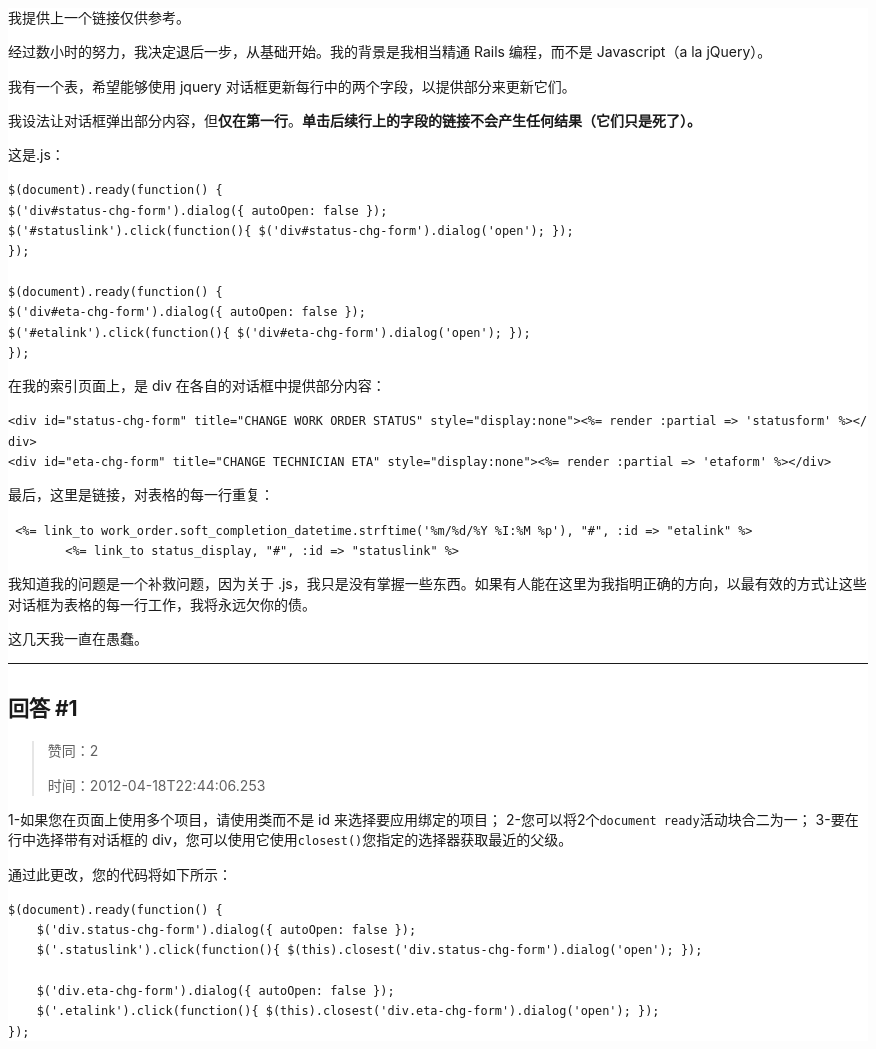我提供上一个链接仅供参考。

经过数小时的努力，我决定退后一步，从基础开始。我的背景是我相当精通 Rails 编程，而不是 Javascript（a la jQuery）。

我有一个表，希望能够使用 jquery 对话框更新每行中的两个字段，以提供部分来更新它们。

我设法让对话框弹出部分内容，但**仅在第一行**。**单击后续行上的字段的链接不会产生任何结果（它们只是死了）。**

这是.js：

```
$(document).ready(function() {
$('div#status-chg-form').dialog({ autoOpen: false });
$('#statuslink').click(function(){ $('div#status-chg-form').dialog('open'); });
});

$(document).ready(function() {
$('div#eta-chg-form').dialog({ autoOpen: false });
$('#etalink').click(function(){ $('div#eta-chg-form').dialog('open'); });
}); 
```

在我的索引页面上，是 div 在各自的对话框中提供部分内容：

```
<div id="status-chg-form" title="CHANGE WORK ORDER STATUS" style="display:none"><%= render :partial => 'statusform' %></div>
<div id="eta-chg-form" title="CHANGE TECHNICIAN ETA" style="display:none"><%= render :partial => 'etaform' %></div> 
```

最后，这里是链接，对表格的每一行重复：

```
 <%= link_to work_order.soft_completion_datetime.strftime('%m/%d/%Y %I:%M %p'), "#", :id => "etalink" %>
        <%= link_to status_display, "#", :id => "statuslink" %> 
```

我知道我的问题是一个补救问题，因为关于 .js，我只是没有掌握一些东西。如果有人能在这里为我指明正确的方向，以最有效的方式让这些对话框为表格的每一行工作，我将永远欠你的债。

这几天我一直在愚蠢。

* * *

## 回答 #1

> 赞同：2
> 
> 时间：2012-04-18T22:44:06.253

1-如果您在页面上使用多个项目，请使用类而不是 id 来选择要应用绑定的项目；
2-您可以将2个`document ready`活动块合二为一；
3-要在行中选择带有对话框的 div，您可以使用它使用`closest()`您指定的选择器获取最近的父级。

通过此更改，您的代码将如下所示：

```
$(document).ready(function() { 
    $('div.status-chg-form').dialog({ autoOpen: false }); 
    $('.statuslink').click(function(){ $(this).closest('div.status-chg-form').dialog('open'); }); 

    $('div.eta-chg-form').dialog({ autoOpen: false }); 
    $('.etalink').click(function(){ $(this).closest('div.eta-chg-form').dialog('open'); }); 
}); 
```
